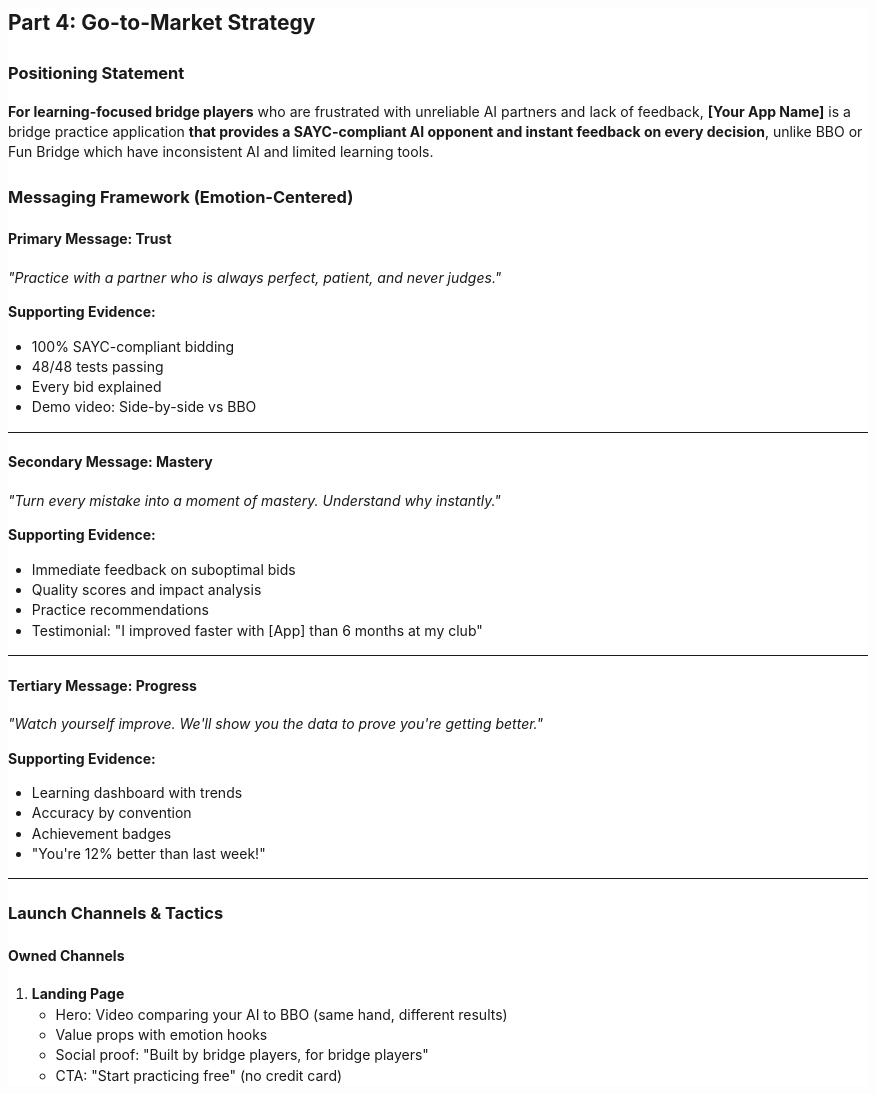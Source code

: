 
## Part 4: Go-to-Market Strategy

### Positioning Statement

**For learning-focused bridge players** who are frustrated with unreliable AI partners and lack of feedback, **[Your App Name]** is a bridge practice application **that provides a SAYC-compliant AI opponent and instant feedback on every decision**, unlike BBO or Fun Bridge which have inconsistent AI and limited learning tools.

### Messaging Framework (Emotion-Centered)

#### **Primary Message: Trust**
*"Practice with a partner who is always perfect, patient, and never judges."*

**Supporting Evidence:**
- 100% SAYC-compliant bidding
- 48/48 tests passing
- Every bid explained
- Demo video: Side-by-side vs BBO

---

#### **Secondary Message: Mastery**
*"Turn every mistake into a moment of mastery. Understand why instantly."*

**Supporting Evidence:**
- Immediate feedback on suboptimal bids
- Quality scores and impact analysis
- Practice recommendations
- Testimonial: "I improved faster with [App] than 6 months at my club"

---

#### **Tertiary Message: Progress**
*"Watch yourself improve. We'll show you the data to prove you're getting better."*

**Supporting Evidence:**
- Learning dashboard with trends
- Accuracy by convention
- Achievement badges
- "You're 12% better than last week!"

---

### Launch Channels & Tactics

#### **Owned Channels**
1. **Landing Page**
   - Hero: Video comparing your AI to BBO (same hand, different results)
   - Value props with emotion hooks
   - Social proof: "Built by bridge players, for bridge players"
   - CTA: "Start practicing free" (no credit card)
